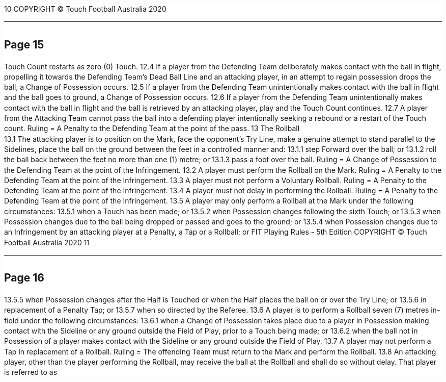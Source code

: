 10
COPYRIGHT © Touch Football Australia 2020

---

## Page 15

Touch Count restarts as zero (0) Touch.
12.4 If a player from the Defending Team deliberately makes contact with the ball 
in flight, propelling it towards the Defending Team’s Dead Ball Line and an 
attacking player, in an attempt to regain possession drops the ball, a Change of 
Possession occurs.
12.5 If a player from the Defending Team unintentionally makes contact with the ball 
in flight and the ball goes to ground, a Change of Possession occurs.
12.6 If a player from the Defending Team unintentionally makes contact with the 
ball in flight and the ball is retrieved by an attacking player, play and the Touch 
Count continues.
12.7 A player from the Attacking Team cannot pass the ball into a defending player 
intentionally seeking a rebound or a restart of the Touch count.
Ruling = A Penalty to the Defending Team at the point of the pass.
13 The Rollball    
13.1 The attacking player is to position on the Mark, face the opponent’s Try Line, 
make a genuine attempt to stand parallel to the Sidelines, place the ball on the 
ground between the feet in a controlled manner and:
13.1.1 step Forward over the ball; or
13.1.2 roll the ball back between the feet no more than one (1) metre; or
13.1.3 pass a foot over the ball.
Ruling = A Change of Possession to the Defending Team at the point of the Infringement.
13.2 A player must perform the Rollball on the Mark.
Ruling = A Penalty to the Defending Team at the point of the Infringement.
13.3 A player must not perform a Voluntary Rollball.
Ruling = A Penalty to the Defending Team at the point of the Infringement.
13.4 A player must not delay in performing the Rollball.
Ruling = A Penalty to the Defending Team at the point of the Infringement.
13.5 A player may only perform a Rollball at the Mark under the following 
circumstances:
13.5.1 when a Touch has been made; or
13.5.2 when Possession changes following the sixth Touch; or
13.5.3 when Possession changes due to the ball being dropped or passed and 
goes to the ground; or
13.5.4 when Possession changes due to an Infringement by an attacking player 
at a Penalty, a Tap or a Rollball; or
FIT Playing Rules - 5th Edition COPYRIGHT © Touch Football Australia 2020
11

---

## Page 16

13.5.5 when Possession changes after the Half is Touched or when the Half 
places the ball on or over the Try Line; or
13.5.6 in replacement of a Penalty Tap; or
13.5.7 when so directed by the Referee.
13.6 A player is to perform a Rollball seven (7) metres in-field under the following 
circumstances:
13.6.1 when a Change of Possession takes place due to a player in Possession 
making contact with the Sideline or any ground outside the Field of Play, 
prior to a Touch being made; or
13.6.2 when the ball not in Possession of a player makes contact with the 
Sideline or any ground outside the Field of Play.
13.7 A player may not perform a Tap in replacement of a Rollball.
Ruling = The offending Team must return to the Mark and perform the Rollball.
13.8 An attacking player, other than the player performing the Rollball, may receive 
the ball at the Rollball and shall do so without delay. That player is referred to as 
